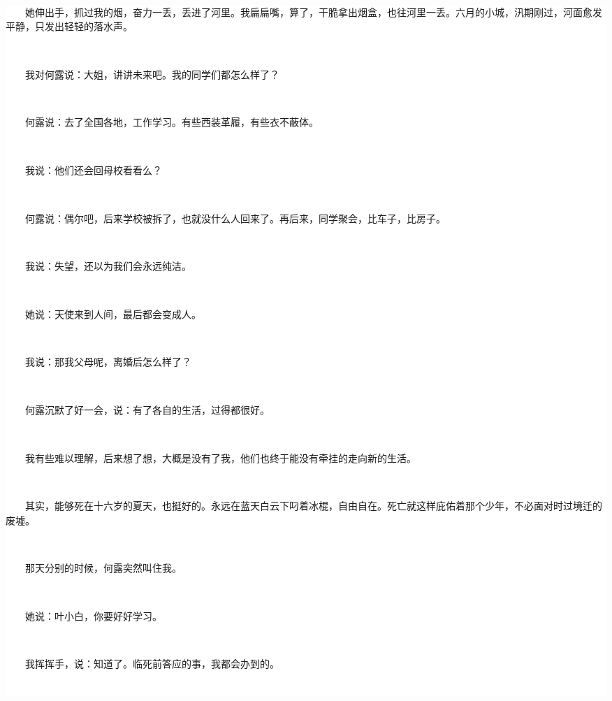   
&emsp;&emsp;她伸出手，抓过我的烟，奋力一丢，丢进了河里。我扁扁嘴，算了，干脆拿出烟盒，也往河里一丢。六月的小城，汛期刚过，河面愈发平静，只发出轻轻的落水声。  
  
&emsp;&emsp;
  
  
&emsp;&emsp;我对何露说：大姐，讲讲未来吧。我的同学们都怎么样了？  
  
&emsp;&emsp;
  
  
&emsp;&emsp;何露说：去了全国各地，工作学习。有些西装革履，有些衣不蔽体。  
  
&emsp;&emsp;
  
  
&emsp;&emsp;我说：他们还会回母校看看么？  
  
&emsp;&emsp;
  
  
&emsp;&emsp;何露说：偶尔吧，后来学校被拆了，也就没什么人回来了。再后来，同学聚会，比车子，比房子。  
  
&emsp;&emsp;
  
  
&emsp;&emsp;我说：失望，还以为我们会永远纯洁。  
  
&emsp;&emsp;
  
  
&emsp;&emsp;她说：天使来到人间，最后都会变成人。  
  
&emsp;&emsp;
  
  
&emsp;&emsp;我说：那我父母呢，离婚后怎么样了？  
  
&emsp;&emsp;
  
  
&emsp;&emsp;何露沉默了好一会，说：有了各自的生活，过得都很好。  
  
&emsp;&emsp;
  
  
&emsp;&emsp;我有些难以理解，后来想了想，大概是没有了我，他们也终于能没有牵挂的走向新的生活。  
  
&emsp;&emsp;
  
  
&emsp;&emsp;其实，能够死在十六岁的夏天，也挺好的。永远在蓝天白云下叼着冰棍，自由自在。死亡就这样庇佑着那个少年，不必面对时过境迁的废墟。  
  
&emsp;&emsp;
  
  
&emsp;&emsp;那天分别的时候，何露突然叫住我。  
  
&emsp;&emsp;
  
  
&emsp;&emsp;她说：叶小白，你要好好学习。  
  
&emsp;&emsp;
  
  
&emsp;&emsp;我挥挥手，说：知道了。临死前答应的事，我都会办到的。  
  
&emsp;&emsp;
  